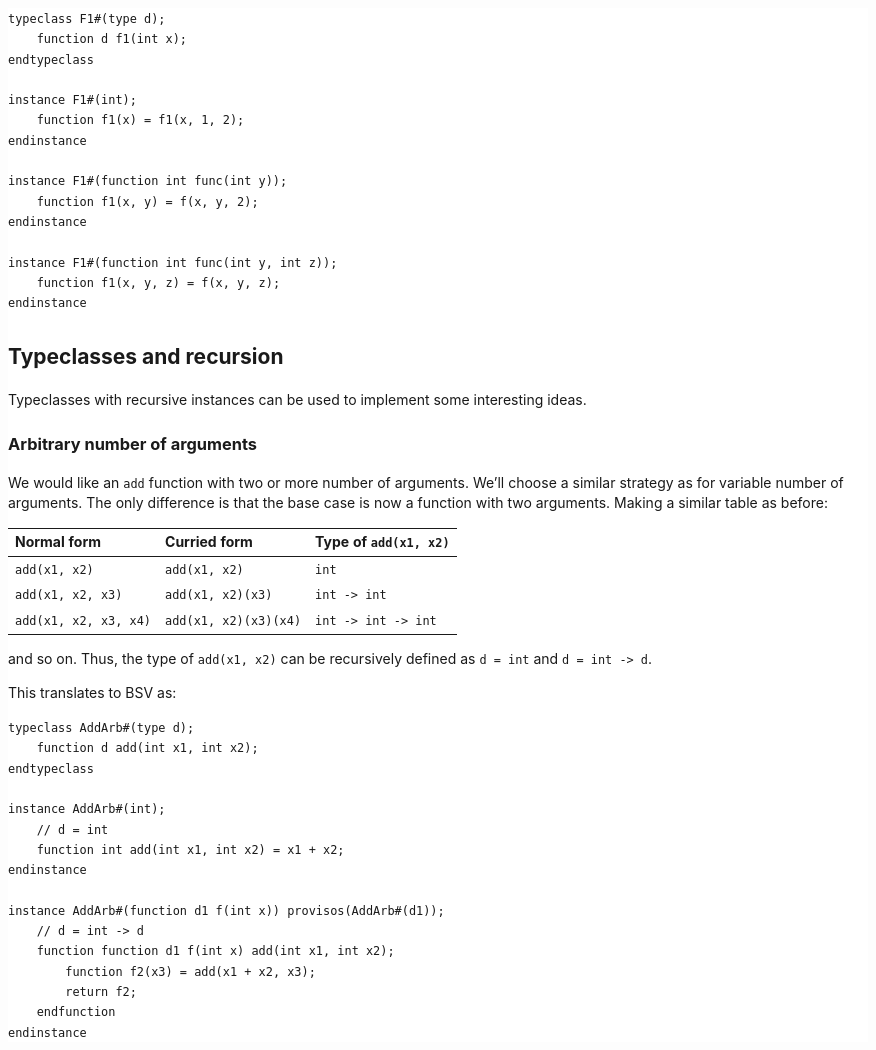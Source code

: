 ~~~~ {.bsv}
typeclass F1#(type d);
    function d f1(int x);
endtypeclass

instance F1#(int);
    function f1(x) = f1(x, 1, 2);
endinstance

instance F1#(function int func(int y));
    function f1(x, y) = f(x, y, 2);
endinstance

instance F1#(function int func(int y, int z));
    function f1(x, y, z) = f(x, y, z);
endinstance
~~~~

Typeclasses and recursion
-------------------------

Typeclasses with recursive instances can be used to implement some interesting ideas.

### Arbitrary number of arguments

We would like an `add` function with two or more number of arguments. We’ll choose a similar strategy as for variable number of arguments. The only difference is that the base case is now a function with two arguments. Making a similar table as before:

|Normal form|Curried form|Type of `add(x1, x2)`|
|:----------|:-----------|---------------------|
|`add(x1, x2)`|`add(x1, x2)`|`int`|
|`add(x1, x2, x3)`|`add(x1, x2)(x3)`|`int -> int`|
|`add(x1, x2, x3, x4)`|`add(x1, x2)(x3)(x4)`|`int -> int -> int`|

and so on. Thus, the type of `add(x1, x2)` can be recursively defined as `d = int` and `d = int -> d`.

This translates to BSV as:

~~~~ {.bsv}
typeclass AddArb#(type d);
    function d add(int x1, int x2);
endtypeclass

instance AddArb#(int); 
    // d = int
    function int add(int x1, int x2) = x1 + x2;
endinstance

instance AddArb#(function d1 f(int x)) provisos(AddArb#(d1));
    // d = int -> d
    function function d1 f(int x) add(int x1, int x2);
        function f2(x3) = add(x1 + x2, x3);
        return f2;
    endfunction
endinstance
~~~~
